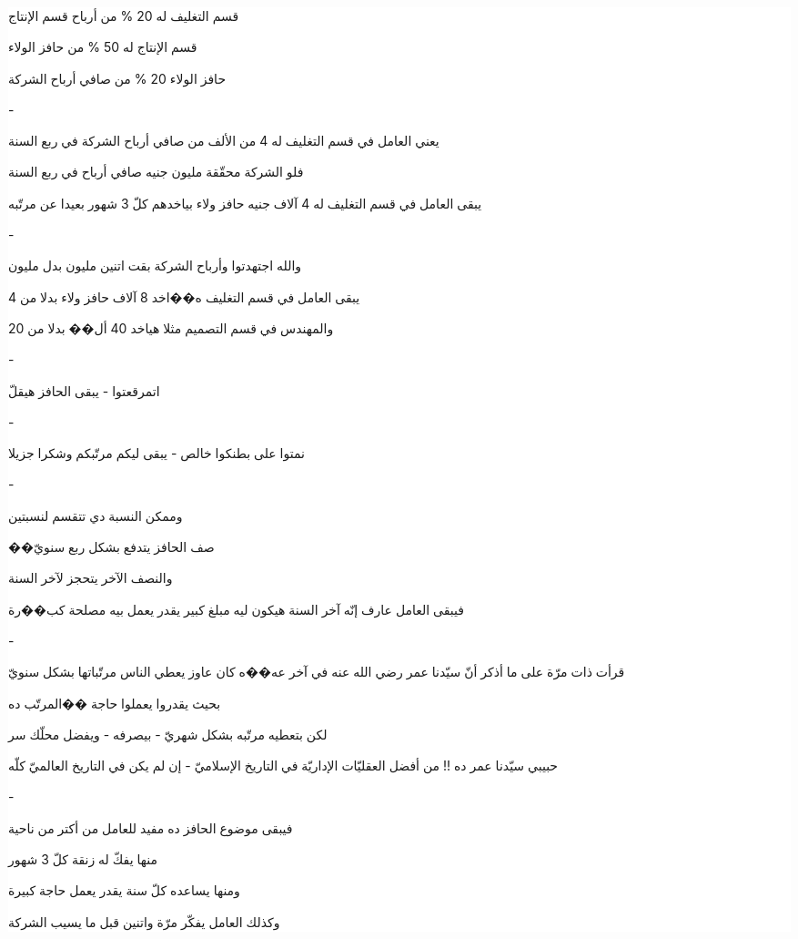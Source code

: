 قسم التغليف له 20 % من أرباح قسم الإنتاج

قسم الإنتاج له 50 % من حافز الولاء

حافز الولاء 20 % من صافي أرباح الشركة

\-

يعني العامل في قسم التغليف له 4 من الألف من صافي أرباح الشركة في ربع
السنة

فلو الشركة محقّقة مليون جنيه صافي أرباح في ربع السنة

يبقى العامل في قسم التغليف له 4 آلاف جنيه حافز ولاء بياخدهم كلّ 3 شهور
بعيدا عن مرتّبه

\-

والله اجتهدتوا وأرباح الشركة بقت اتنين مليون بدل مليون

يبقى العامل في قسم التغليف ه��اخد 8 آلاف حافز ولاء بدلا من 4

والمهندس في قسم التصميم مثلا هياخد 40 أل�� بدلا من 20

\-

اتمرقعتوا - يبقى الحافز هيقلّ

\-

نمتوا على بطنكوا خالص - يبقى ليكم مرتّبكم وشكرا جزيلا

\-

وممكن النسبة دي تتقسم لنسبتين

��صف الحافز يتدفع بشكل ربع سنويّ

والنصف الآخر يتحجز لآخر السنة

فيبقى العامل عارف إنّه آخر السنة هيكون ليه مبلغ كبير يقدر يعمل بيه مصلحة
كب��رة

\-

قرأت ذات مرّة على ما أذكر أنّ سيّدنا عمر رضي الله عنه في آخر عه��ه كان عاوز
يعطي الناس مرتّباتها بشكل سنويّ

بحيث يقدروا يعملوا حاجة ��المرتّب ده

لكن بتعطيه مرتّبه بشكل شهريّ - بيصرفه - ويفضل محلّك سر

حبيبي سيّدنا عمر ده !! من أفضل العقليّات الإداريّة في التاريخ الإسلاميّ -
إن لم يكن في التاريخ العالميّ كلّه

\-

فيبقى موضوع الحافز ده مفيد للعامل من أكتر من ناحية

منها يفكّ له زنقة كلّ 3 شهور

ومنها يساعده كلّ سنة يقدر يعمل حاجة كبيرة

وكذلك العامل يفكّر مرّة واتنين قبل ما يسيب الشركة
